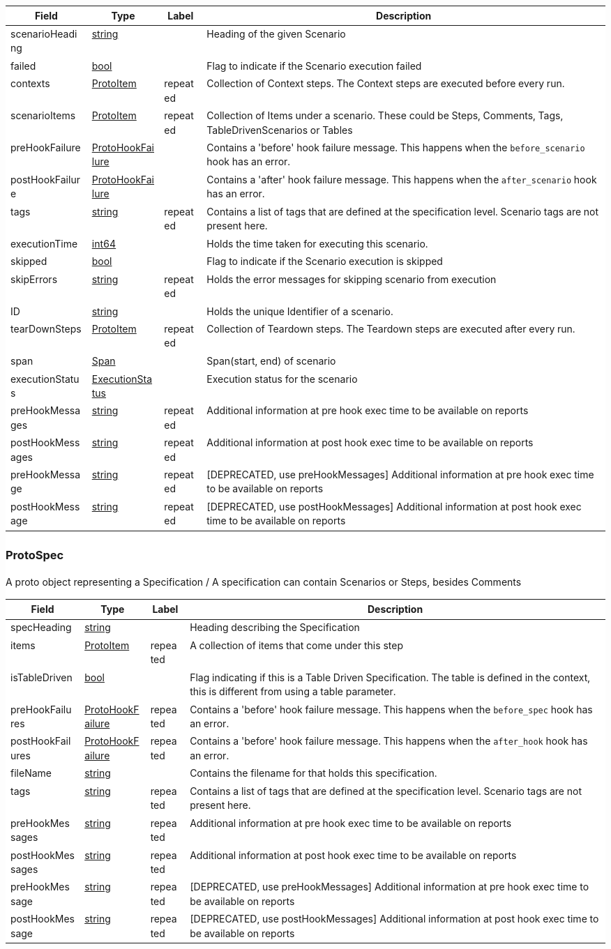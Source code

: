 
| Field | Type | Label | Description |
| ----- | ---- | ----- | ----------- |
| scenarioHeading | [string](#string) |  | Heading of the given Scenario |
| failed | [bool](#bool) |  | Flag to indicate if the Scenario execution failed |
| contexts | [ProtoItem](#gauge.messages.ProtoItem) | repeated | Collection of Context steps. The Context steps are executed before every run. |
| scenarioItems | [ProtoItem](#gauge.messages.ProtoItem) | repeated | Collection of Items under a scenario. These could be Steps, Comments, Tags, TableDrivenScenarios or Tables |
| preHookFailure | [ProtoHookFailure](#gauge.messages.ProtoHookFailure) |  | Contains a &#39;before&#39; hook failure message. This happens when the `before_scenario` hook has an error. |
| postHookFailure | [ProtoHookFailure](#gauge.messages.ProtoHookFailure) |  | Contains a &#39;after&#39; hook failure message. This happens when the `after_scenario` hook has an error. |
| tags | [string](#string) | repeated | Contains a list of tags that are defined at the specification level. Scenario tags are not present here. |
| executionTime | [int64](#int64) |  | Holds the time taken for executing this scenario. |
| skipped | [bool](#bool) |  | Flag to indicate if the Scenario execution is skipped |
| skipErrors | [string](#string) | repeated | Holds the error messages for skipping scenario from execution |
| ID | [string](#string) |  | Holds the unique Identifier of a scenario. |
| tearDownSteps | [ProtoItem](#gauge.messages.ProtoItem) | repeated | Collection of Teardown steps. The Teardown steps are executed after every run. |
| span | [Span](#gauge.messages.Span) |  | Span(start, end) of scenario |
| executionStatus | [ExecutionStatus](#gauge.messages.ExecutionStatus) |  | Execution status for the scenario |
| preHookMessages | [string](#string) | repeated | Additional information at pre hook exec time to be available on reports |
| postHookMessages | [string](#string) | repeated | Additional information at post hook exec time to be available on reports |
| preHookMessage | [string](#string) | repeated | [DEPRECATED, use preHookMessages] Additional information at pre hook exec time to be available on reports |
| postHookMessage | [string](#string) | repeated | [DEPRECATED, use postHookMessages] Additional information at post hook exec time to be available on reports |






<a name="gauge.messages.ProtoSpec"/>

### ProtoSpec
A proto object representing a Specification
/ A specification can contain Scenarios or Steps, besides Comments


| Field | Type | Label | Description |
| ----- | ---- | ----- | ----------- |
| specHeading | [string](#string) |  | Heading describing the Specification |
| items | [ProtoItem](#gauge.messages.ProtoItem) | repeated | A collection of items that come under this step |
| isTableDriven | [bool](#bool) |  | Flag indicating if this is a Table Driven Specification. The table is defined in the context, this is different from using a table parameter. |
| preHookFailures | [ProtoHookFailure](#gauge.messages.ProtoHookFailure) | repeated | Contains a &#39;before&#39; hook failure message. This happens when the `before_spec` hook has an error. |
| postHookFailures | [ProtoHookFailure](#gauge.messages.ProtoHookFailure) | repeated | Contains a &#39;before&#39; hook failure message. This happens when the `after_hook` hook has an error. |
| fileName | [string](#string) |  | Contains the filename for that holds this specification. |
| tags | [string](#string) | repeated | Contains a list of tags that are defined at the specification level. Scenario tags are not present here. |
| preHookMessages | [string](#string) | repeated | Additional information at pre hook exec time to be available on reports |
| postHookMessages | [string](#string) | repeated | Additional information at post hook exec time to be available on reports |
| preHookMessage | [string](#string) | repeated | [DEPRECATED, use preHookMessages] Additional information at pre hook exec time to be available on reports |
| postHookMessage | [string](#string) | repeated | [DEPRECATED, use postHookMessages] Additional information at post hook exec time to be available on reports |
